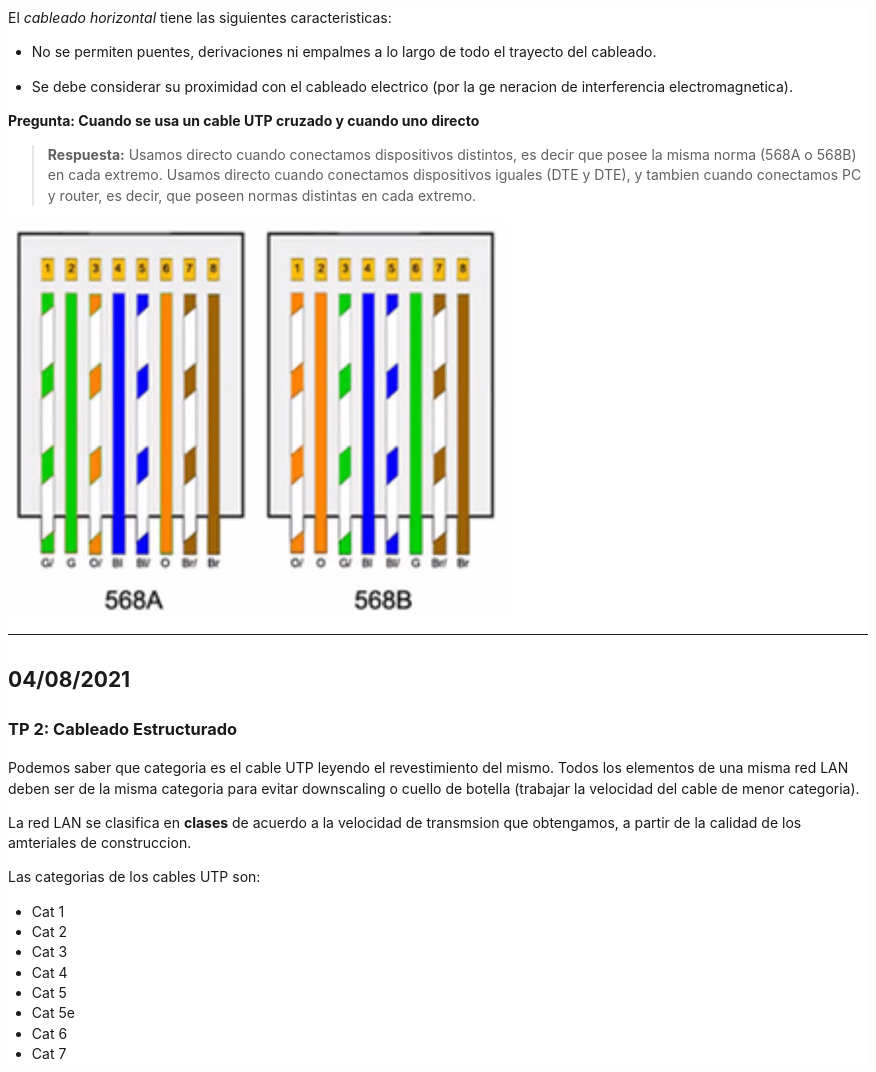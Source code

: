 El _cableado horizontal_ tiene las siguientes caracteristicas:

- No se permiten puentes, derivaciones ni empalmes a lo largo de todo el trayecto del cableado.

- Se debe considerar su proximidad con el cableado electrico (por la ge neracion de interferencia electromagnetica).

**Pregunta: Cuando se usa un cable UTP cruzado y cuando uno directo**
> **Respuesta:** Usamos directo cuando conectamos dispositivos distintos, es decir que posee la misma norma (568A o 568B) en cada extremo. Usamos directo cuando conectamos dispositivos iguales (DTE y DTE), y tambien cuando conectamos PC y router, es decir, que poseen normas distintas en cada extremo.

![](Imagenes/12-08-2021-20-55".png)

---

## 04/08/2021

### TP 2: Cableado Estructurado

Podemos saber que categoria es el cable UTP leyendo el revestimiento del mismo. Todos los elementos de una misma red LAN deben ser de la misma categoria para evitar downscaling o cuello de botella (trabajar la velocidad del cable de menor categoria).

La red LAN se clasifica en **clases** de acuerdo a la velocidad de transmsion que obtengamos, a partir de la calidad de los amteriales de construccion.

Las categorias de los cables UTP son:
- Cat 1
- Cat 2
- Cat 3
- Cat 4
- Cat 5
- Cat 5e
- Cat 6
- Cat 7
